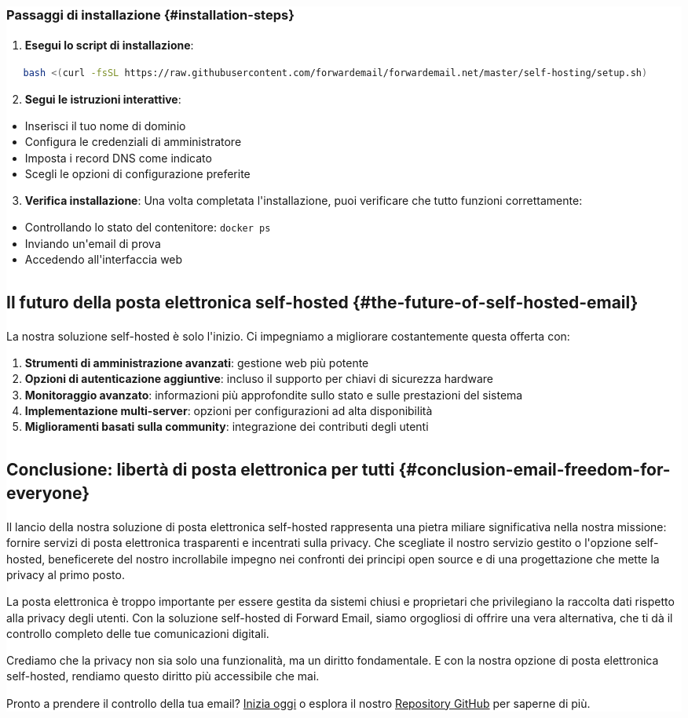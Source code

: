 ### Passaggi di installazione {#installation-steps}

1. **Esegui lo script di installazione**:
```bash
   bash <(curl -fsSL https://raw.githubusercontent.com/forwardemail/forwardemail.net/master/self-hosting/setup.sh)
   ```

2. **Segui le istruzioni interattive**:
* Inserisci il tuo nome di dominio
* Configura le credenziali di amministratore
* Imposta i record DNS come indicato
* Scegli le opzioni di configurazione preferite

3. **Verifica installazione**:
Una volta completata l'installazione, puoi verificare che tutto funzioni correttamente:
* Controllando lo stato del contenitore: `docker ps`
* Inviando un'email di prova
* Accedendo all'interfaccia web

## Il futuro della posta elettronica self-hosted {#the-future-of-self-hosted-email}

La nostra soluzione self-hosted è solo l'inizio. Ci impegniamo a migliorare costantemente questa offerta con:

1. **Strumenti di amministrazione avanzati**: gestione web più potente
2. **Opzioni di autenticazione aggiuntive**: incluso il supporto per chiavi di sicurezza hardware
3. **Monitoraggio avanzato**: informazioni più approfondite sullo stato e sulle prestazioni del sistema
4. **Implementazione multi-server**: opzioni per configurazioni ad alta disponibilità
5. **Miglioramenti basati sulla community**: integrazione dei contributi degli utenti

## Conclusione: libertà di posta elettronica per tutti {#conclusion-email-freedom-for-everyone}

Il lancio della nostra soluzione di posta elettronica self-hosted rappresenta una pietra miliare significativa nella nostra missione: fornire servizi di posta elettronica trasparenti e incentrati sulla privacy. Che scegliate il nostro servizio gestito o l'opzione self-hosted, beneficerete del nostro incrollabile impegno nei confronti dei principi open source e di una progettazione che mette la privacy al primo posto.

La posta elettronica è troppo importante per essere gestita da sistemi chiusi e proprietari che privilegiano la raccolta dati rispetto alla privacy degli utenti. Con la soluzione self-hosted di Forward Email, siamo orgogliosi di offrire una vera alternativa, che ti dà il controllo completo delle tue comunicazioni digitali.

Crediamo che la privacy non sia solo una funzionalità, ma un diritto fondamentale. E con la nostra opzione di posta elettronica self-hosted, rendiamo questo diritto più accessibile che mai.

Pronto a prendere il controllo della tua email? [Inizia oggi](https://forwardemail.net/self-hosted) o esplora il nostro [Repository GitHub](https://github.com/forwardemail/forwardemail.net) per saperne di più.
